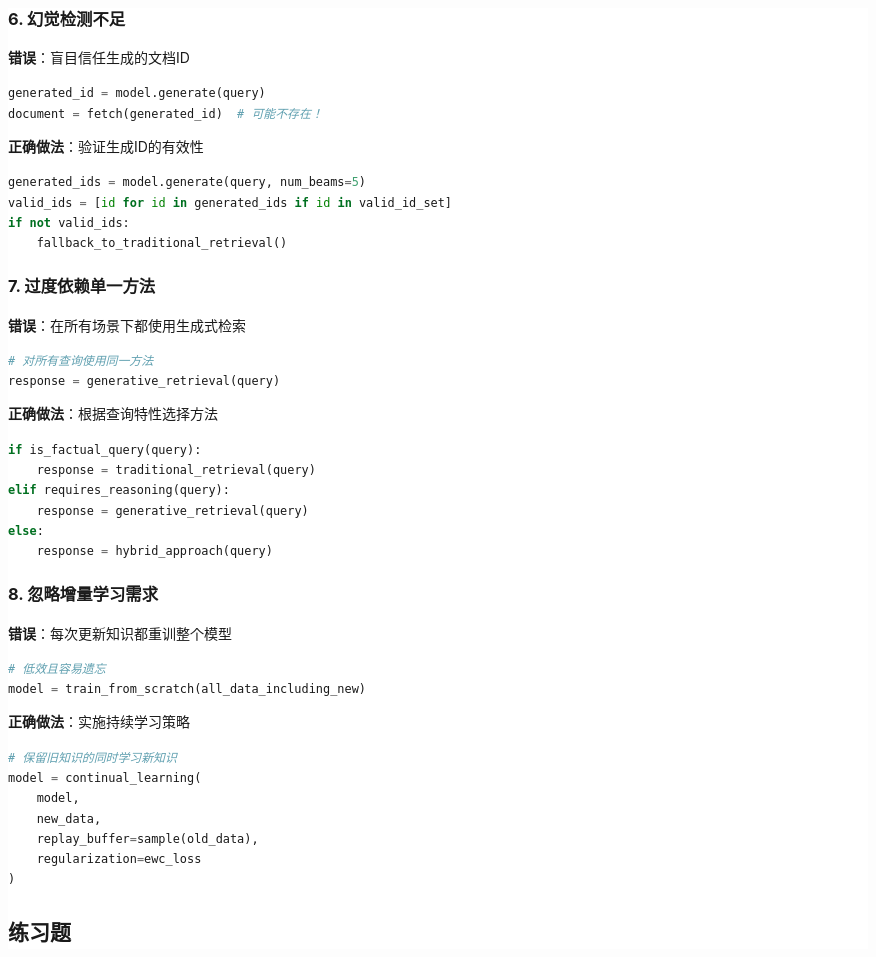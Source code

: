 ### 6. 幻觉检测不足

**错误**：盲目信任生成的文档ID
```python
generated_id = model.generate(query)
document = fetch(generated_id)  # 可能不存在！
```

**正确做法**：验证生成ID的有效性
```python
generated_ids = model.generate(query, num_beams=5)
valid_ids = [id for id in generated_ids if id in valid_id_set]
if not valid_ids:
    fallback_to_traditional_retrieval()
```

### 7. 过度依赖单一方法

**错误**：在所有场景下都使用生成式检索
```python
# 对所有查询使用同一方法
response = generative_retrieval(query)
```

**正确做法**：根据查询特性选择方法
```python
if is_factual_query(query):
    response = traditional_retrieval(query)
elif requires_reasoning(query):
    response = generative_retrieval(query)
else:
    response = hybrid_approach(query)
```

### 8. 忽略增量学习需求

**错误**：每次更新知识都重训整个模型
```python
# 低效且容易遗忘
model = train_from_scratch(all_data_including_new)
```

**正确做法**：实施持续学习策略
```python
# 保留旧知识的同时学习新知识
model = continual_learning(
    model, 
    new_data, 
    replay_buffer=sample(old_data),
    regularization=ewc_loss
)
```

## 练习题
